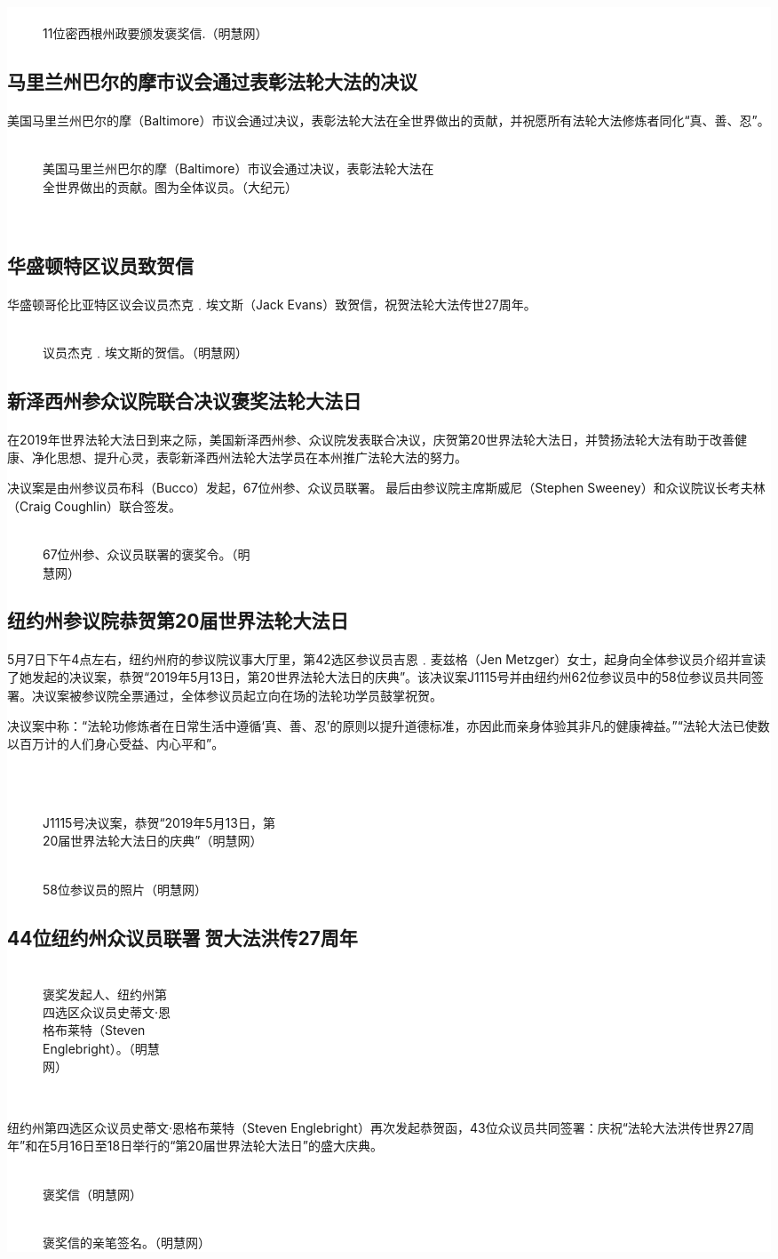 <figure id="attachment_11259084" style="width: 600px" class="wp-caption aligncenter"><ahref="https://i.epochtimes.com/assets/uploads/2019/05/2019-5-9-michigan-proclamations_01-1.jpg"><img class="wp-image-11259084 size-large" src="https://i.epochtimes.com/assets/uploads/2019/05/2019-5-9-michigan-proclamations_01-1-600x468.jpg" alt="" width="600" b="468" /></a><figcaption class="wp-caption-text">11位密西根州政要颁发褒奖信.（明慧网）</figcaption></figure>
<h2>马里兰州巴尔的摩市议会通过表彰法轮大法的决议</h2>
<p>美国马里兰州巴尔的摩（Baltimore）市议会通过决议，表彰法轮大法在全世界做出的贡献，并祝愿所有法轮大法修炼者同化“真、善、忍”。</p>
<figure id="attachment_11243181" style="width: 450px" class="wp-caption aligncenter"><ahref="https://i.epochtimes.com/assets/uploads/2019/05/BaltimoreVIP-1.jpg"><img class="size-full wp-image-11243181" src="https://i.epochtimes.com/assets/uploads/2019/05/BaltimoreVIP-1.jpg" alt="" width="450" b="299" /></a><figcaption class="wp-caption-text">美国马里兰州巴尔的摩（Baltimore）市议会通过决议，表彰法轮大法在全世界做出的贡献。图为全体议员。（大纪元）</figcaption></figure>
<p><ahref="https://i.epochtimes.com/assets/uploads/2019/05/2019-5-7-baltimore-resolution-falun-dafa-day_01.jpg"><img class=" wp-image-11243038 aligncenter" src="https://i.epochtimes.com/assets/uploads/2019/05/2019-5-7-baltimore-resolution-falun-dafa-day_01-600x801.jpg" alt="" width="269" b="359" /></a></p>
<h2><b>华盛顿特区议员致贺信</b></h2>
<p>华盛顿哥伦比亚特区议会议员杰克﹒埃文斯（Jack Evans）致贺信，祝贺法轮大法传世27周年。</p>
<figure id="attachment_11243043" style="width: 249px" class="wp-caption aligncenter"><ahref="https://i.epochtimes.com/assets/uploads/2019/05/2019-5-5-washington-dc-celebrate-513_08-2.jpg"><img class="wp-image-11243043" src="https://i.epochtimes.com/assets/uploads/2019/05/2019-5-5-washington-dc-celebrate-513_08-2-600x789.jpg" alt="" width="249" b="328" /></a><figcaption class="wp-caption-text">议员杰克﹒埃文斯的贺信。（明慧网）</figcaption></figure>
<h2>新泽西州参众议院联合决议褒奖法轮大法日</h2>
<p>在2019年世界法轮大法日到来之际，美国新泽西州参、众议院发表联合决议，庆贺第20世界法轮大法日，并赞扬法轮大法有助于改善健康、净化思想、提升心灵，表彰新泽西州法轮大法学员在本州推广法轮大法的努力。</p>
<p>决议案是由州参议员布科（Bucco）发起，67位州参、众议员联署。 最后由参议院主席斯威尼（Stephen Sweeney）和众议院议长考夫林 （Craig Coughlin）联合签发。</p>
<figure id="attachment_11245187" style="width: 246px" class="wp-caption aligncenter"><ahref="https://i.epochtimes.com/assets/uploads/2019/05/2019-5-8-nj-state-senate-assembly-joint-resolution-may2019.jpg"><img class=" wp-image-11245187" src="https://i.epochtimes.com/assets/uploads/2019/05/2019-5-8-nj-state-senate-assembly-joint-resolution-may2019-600x928.jpg" alt="" width="246" b="380" /></a><figcaption class="wp-caption-text">67位州参、众议员联署的褒奖令。（明慧网）</figcaption></figure>
<h2>纽约州参议院恭贺第20届世界法轮大法日</h2>
<p>5月7日下午4点左右，纽约州府的参议院议事大厅里，第42选区参议员吉恩﹒麦兹格（Jen Metzger）女士，起身向全体参议员介绍并宣读了她发起的决议案，恭贺“2019年5月13日，第20世界法轮大法日的庆典”。该决议案J1115号并由纽约州62位参议员中的58位参议员共同签署。决议案被参议院全票通过，全体参议员起立向在场的法轮功学员鼓掌祝贺。</p>
<p>决议案中称：“法轮功修炼者在日常生活中遵循‘真、善、忍’的原则以提升道德标准，亦因此而亲身体验其非凡的健康裨益。”“法轮大法已使数以百万计的人们身心受益、内心平和”。</p>
<p><ahref="https://i.epochtimes.com/assets/uploads/2019/05/2019-5-9-new-york-state-senate-support_04.jpg"><img class=" wp-image-11247822 aligncenter" src="https://i.epochtimes.com/assets/uploads/2019/05/2019-5-9-new-york-state-senate-support_04-600x988.jpg" alt="" width="288" b="474" /></a></p>
<figure id="attachment_11247824" style="width: 277px" class="wp-caption aligncenter"><ahref="https://i.epochtimes.com/assets/uploads/2019/05/2019-5-9-new-york-state-senate-support_05.jpg"><img class=" wp-image-11247824" src="https://i.epochtimes.com/assets/uploads/2019/05/2019-5-9-new-york-state-senate-support_05-600x988.jpg" alt="" width="277" b="456" /></a><figcaption class="wp-caption-text">J1115号决议案，恭贺“2019年5月13日，第20届世界法轮大法日的庆典”（明慧网）</figcaption></figure>
<figure id="attachment_11247821" style="width: 600px" class="wp-caption aligncenter"><ahref="https://i.epochtimes.com/assets/uploads/2019/05/2019-5-9-new-york-state-senate-support_03-e1557477879839.jpg"><img class="size-large wp-image-11247821" src="https://i.epochtimes.com/assets/uploads/2019/05/2019-5-9-new-york-state-senate-support_03-600x374.jpg" alt="" width="600" b="374" /></a><figcaption class="wp-caption-text">58位参议员的照片（明慧网）</figcaption></figure>
<h2 class="blue18 title">44位纽约州众议员联署 贺大法洪传27周年</h2>
<figure id="attachment_11258994" style="width: 150px" class="wp-caption aligncenter"><ahref="https://i.epochtimes.com/assets/uploads/2019/05/2019-5-12-ny-assembly-citation-01-1.jpg"><img class="size-full wp-image-11258994" src="https://i.epochtimes.com/assets/uploads/2019/05/2019-5-12-ny-assembly-citation-01-1.jpg" alt="" width="150" b="191" /></a><figcaption class="wp-caption-text">褒奖发起人、纽约州第四选区众议员史蒂文·恩格布莱特（Steven Englebright）。（明慧网）</figcaption></figure>
<p><ahref="https://i.epochtimes.com/assets/uploads/2019/05/2019-5-12-ny-assembly-citation-02-ss-500x400-1.jpg"><img class="size-full wp-image-11258988 aligncenter" src="https://i.epochtimes.com/assets/uploads/2019/05/2019-5-12-ny-assembly-citation-02-ss-500x400-1.jpg" alt="" width="500" b="400" /></a></p>
<p>纽约州第四选区众议员史蒂文·恩格布莱特（Steven Englebright）再次发起恭贺函，43位众议员共同签署：庆祝“法轮大法洪传世界27周年”和在5月16日至18日举行的“第20届世界法轮大法日”的盛大庆典。</p>
<figure id="attachment_11259014" style="width: 260px" class="wp-caption aligncenter"><ahref="https://i.epochtimes.com/assets/uploads/2019/05/2019-5-12-ny-assembly-citation-03-2.jpg"><img class="wp-image-11259014" src="https://i.epochtimes.com/assets/uploads/2019/05/2019-5-12-ny-assembly-citation-03-2-600x988.jpg" alt="" width="260" b="428" /></a><figcaption class="wp-caption-text">褒奖信（明慧网）</figcaption></figure>
<figure id="attachment_11259008" style="width: 260px" class="wp-caption aligncenter"><ahref="https://i.epochtimes.com/assets/uploads/2019/05/2019-5-12-ny-assembly-citation-04-1.jpg"><img class="wp-image-11259008" src="https://i.epochtimes.com/assets/uploads/2019/05/2019-5-12-ny-assembly-citation-04-1-600x988.jpg" alt="" width="260" b="428" /></a><figcaption class="wp-caption-text">褒奖信的亲笔签名。（明慧网）</figcaption></figure>